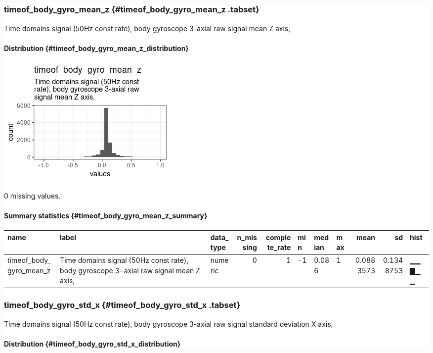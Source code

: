 











### timeof_body_gyro_mean_z {#timeof_body_gyro_mean_z .tabset}

Time domains signal (50Hz const rate), body gyroscope 3-axial raw signal mean Z axis,

#### Distribution {#timeof_body_gyro_mean_z_distribution}

![Distribution of values for timeof_body_gyro_mean_z](CodeBook_files/figure-html/cb_codebook_data_timeof_body_gyro_mean_z_distribution-162-1.png)

0 missing values.

#### Summary statistics {#timeof_body_gyro_mean_z_summary}

|name                    |label                                                                                 |data_type | n_missing| complete_rate|min |median |max |      mean|        sd|hist  |
|:-----------------------|:-------------------------------------------------------------------------------------|:---------|---------:|-------------:|:---|:------|:---|---------:|---------:|:-----|
|timeof_body_gyro_mean_z |Time domains signal (50Hz const rate), body gyroscope 3-axial raw signal mean Z axis, |numeric   |         0|             1|-1  |0.086  |1   | 0.0883573| 0.1348753|▁▁▇▁▁ |




















### timeof_body_gyro_std_x {#timeof_body_gyro_std_x .tabset}

Time domains signal (50Hz const rate), body gyroscope 3-axial raw signal standard deviation X axis,

#### Distribution {#timeof_body_gyro_std_x_distribution}
